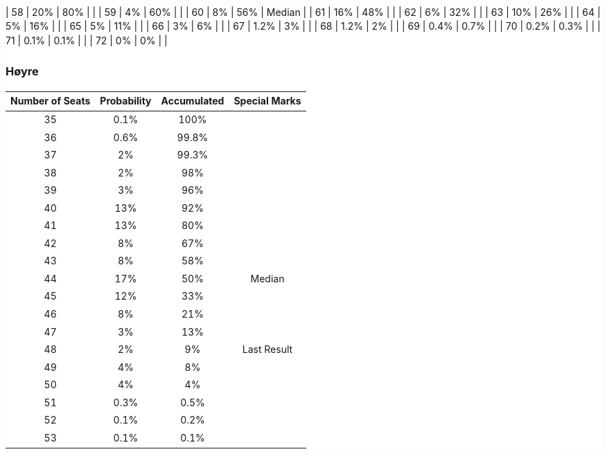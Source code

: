 | 58 | 20% | 80% |  |
| 59 | 4% | 60% |  |
| 60 | 8% | 56% | Median |
| 61 | 16% | 48% |  |
| 62 | 6% | 32% |  |
| 63 | 10% | 26% |  |
| 64 | 5% | 16% |  |
| 65 | 5% | 11% |  |
| 66 | 3% | 6% |  |
| 67 | 1.2% | 3% |  |
| 68 | 1.2% | 2% |  |
| 69 | 0.4% | 0.7% |  |
| 70 | 0.2% | 0.3% |  |
| 71 | 0.1% | 0.1% |  |
| 72 | 0% | 0% |  |

### Høyre

| Number of Seats | Probability | Accumulated | Special Marks |
|:---------------:|:-----------:|:-----------:|:-------------:|
| 35 | 0.1% | 100% |  |
| 36 | 0.6% | 99.8% |  |
| 37 | 2% | 99.3% |  |
| 38 | 2% | 98% |  |
| 39 | 3% | 96% |  |
| 40 | 13% | 92% |  |
| 41 | 13% | 80% |  |
| 42 | 8% | 67% |  |
| 43 | 8% | 58% |  |
| 44 | 17% | 50% | Median |
| 45 | 12% | 33% |  |
| 46 | 8% | 21% |  |
| 47 | 3% | 13% |  |
| 48 | 2% | 9% | Last Result |
| 49 | 4% | 8% |  |
| 50 | 4% | 4% |  |
| 51 | 0.3% | 0.5% |  |
| 52 | 0.1% | 0.2% |  |
| 53 | 0.1% | 0.1% |  |